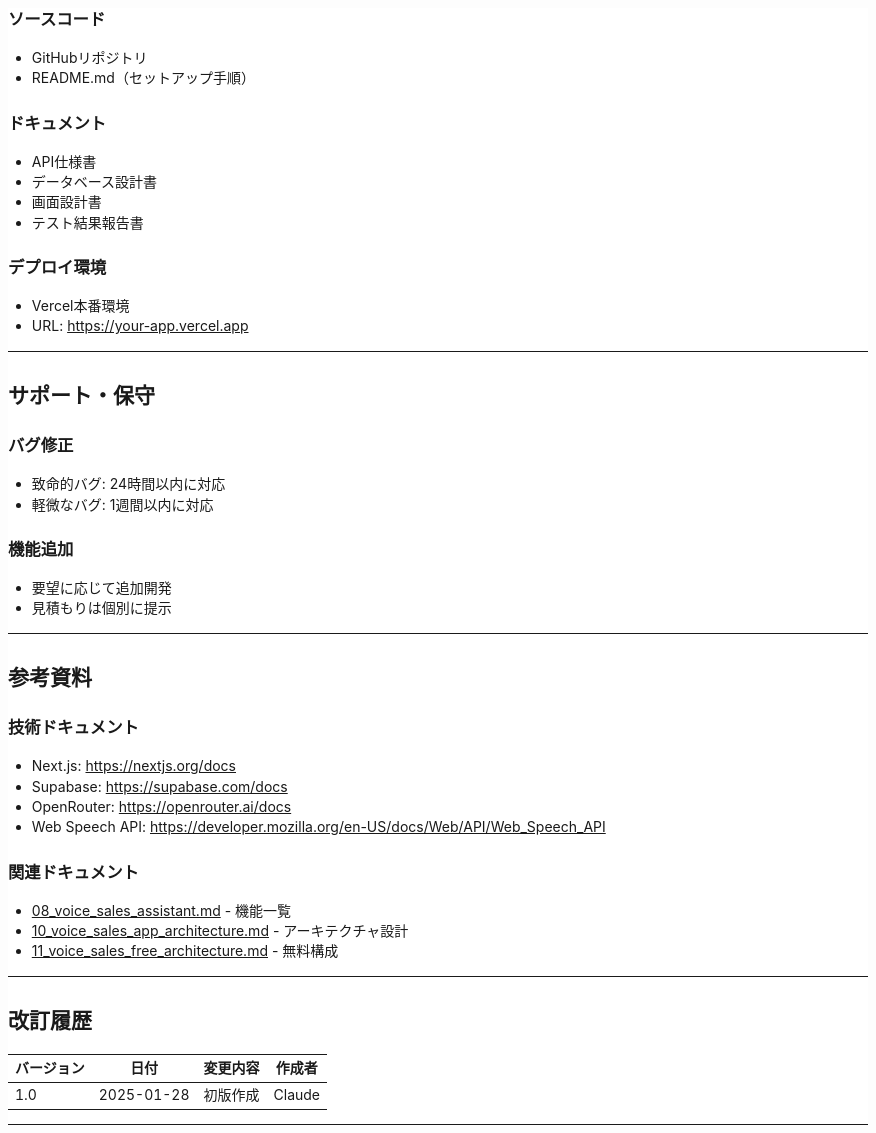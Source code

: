 ### ソースコード
- GitHubリポジトリ
- README.md（セットアップ手順）

### ドキュメント
- API仕様書
- データベース設計書
- 画面設計書
- テスト結果報告書

### デプロイ環境
- Vercel本番環境
- URL: https://your-app.vercel.app

---

## サポート・保守

### バグ修正
- 致命的バグ: 24時間以内に対応
- 軽微なバグ: 1週間以内に対応

### 機能追加
- 要望に応じて追加開発
- 見積もりは個別に提示

---

## 参考資料

### 技術ドキュメント
- Next.js: https://nextjs.org/docs
- Supabase: https://supabase.com/docs
- OpenRouter: https://openrouter.ai/docs
- Web Speech API: https://developer.mozilla.org/en-US/docs/Web/API/Web_Speech_API

### 関連ドキュメント
- [08_voice_sales_assistant.md](./08_voice_sales_assistant.md) - 機能一覧
- [10_voice_sales_app_architecture.md](./10_voice_sales_app_architecture.md) - アーキテクチャ設計
- [11_voice_sales_free_architecture.md](./11_voice_sales_free_architecture.md) - 無料構成

---

## 改訂履歴

| バージョン | 日付 | 変更内容 | 作成者 |
|-----------|------|---------|--------|
| 1.0 | 2025-01-28 | 初版作成 | Claude |

---